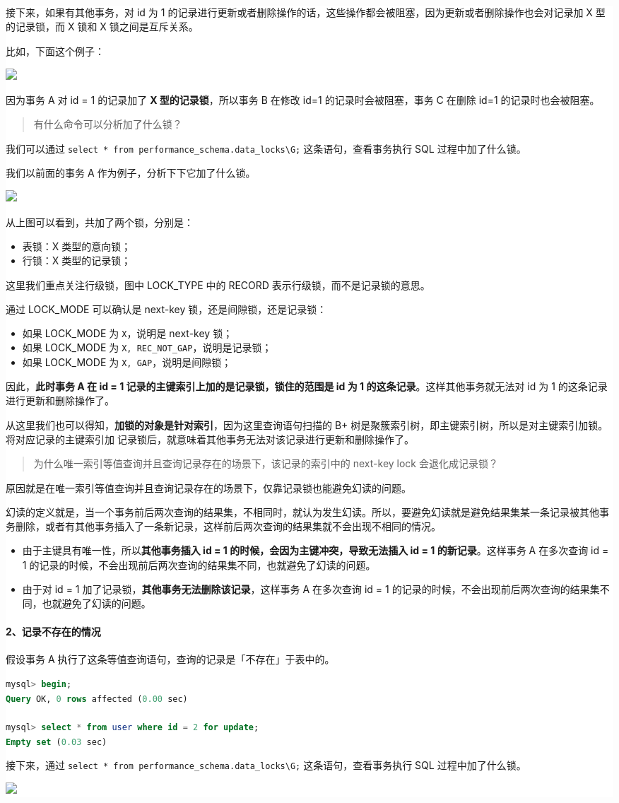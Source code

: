 接下来，如果有其他事务，对 id 为 1 的记录进行更新或者删除操作的话，这些操作都会被阻塞，因为更新或者删除操作也会对记录加 X 型的记录锁，而 X 锁和 X 锁之间是互斥关系。

比如，下面这个例子：

![](https://cdn.xiaolincoding.com/gh/xiaolincoder/mysql/行级锁/唯一索引等值查询（存在）.drawio.png)

因为事务 A 对 id = 1 的记录加了 **X 型的记录锁**，所以事务 B 在修改 id=1 的记录时会被阻塞，事务 C 在删除 id=1 的记录时也会被阻塞。

> 有什么命令可以分析加了什么锁？

我们可以通过 `select * from performance_schema.data_locks\G;` 这条语句，查看事务执行 SQL 过程中加了什么锁。

我们以前面的事务 A 作为例子，分析下下它加了什么锁。

![](https://cdn.xiaolincoding.com/gh/xiaolincoder/mysql/行级锁/事务a加锁分析.png)

从上图可以看到，共加了两个锁，分别是：

- 表锁：X 类型的意向锁；
- 行锁：X 类型的记录锁；

这里我们重点关注行级锁，图中 LOCK_TYPE 中的 RECORD 表示行级锁，而不是记录锁的意思。

通过 LOCK_MODE 可以确认是 next-key 锁，还是间隙锁，还是记录锁：

- 如果 LOCK_MODE 为 `X`，说明是 next-key 锁；
- 如果 LOCK_MODE 为 `X, REC_NOT_GAP`，说明是记录锁；
- 如果 LOCK_MODE 为 `X, GAP`，说明是间隙锁；

因此，**此时事务 A 在 id = 1 记录的主键索引上加的是记录锁，锁住的范围是 id 为 1 的这条记录**。这样其他事务就无法对 id 为 1 的这条记录进行更新和删除操作了。

从这里我们也可以得知，**加锁的对象是针对索引**，因为这里查询语句扫描的 B+ 树是聚簇索引树，即主键索引树，所以是对主键索引加锁。将对应记录的主键索引加 记录锁后，就意味着其他事务无法对该记录进行更新和删除操作了。

> 为什么唯一索引等值查询并且查询记录存在的场景下，该记录的索引中的 next-key lock 会退化成记录锁？

原因就是在唯一索引等值查询并且查询记录存在的场景下，仅靠记录锁也能避免幻读的问题。

幻读的定义就是，当一个事务前后两次查询的结果集，不相同时，就认为发生幻读。所以，要避免幻读就是避免结果集某一条记录被其他事务删除，或者有其他事务插入了一条新记录，这样前后两次查询的结果集就不会出现不相同的情况。

- 由于主键具有唯一性，所以**其他事务插入 id = 1 的时候，会因为主键冲突，导致无法插入 id = 1 的新记录**。这样事务 A 在多次查询  id = 1 的记录的时候，不会出现前后两次查询的结果集不同，也就避免了幻读的问题。

- 由于对 id = 1 加了记录锁，**其他事务无法删除该记录**，这样事务 A 在多次查询  id = 1 的记录的时候，不会出现前后两次查询的结果集不同，也就避免了幻读的问题。

#### 2、记录不存在的情况

假设事务 A 执行了这条等值查询语句，查询的记录是「不存在」于表中的。

```sql
mysql> begin;
Query OK, 0 rows affected (0.00 sec)

mysql> select * from user where id = 2 for update;
Empty set (0.03 sec)
```

接下来，通过 `select * from performance_schema.data_locks\G;` 这条语句，查看事务执行 SQL 过程中加了什么锁。

![](https://cdn.xiaolincoding.com/gh/xiaolincoder/mysql/行级锁/事务a分析1.png)
